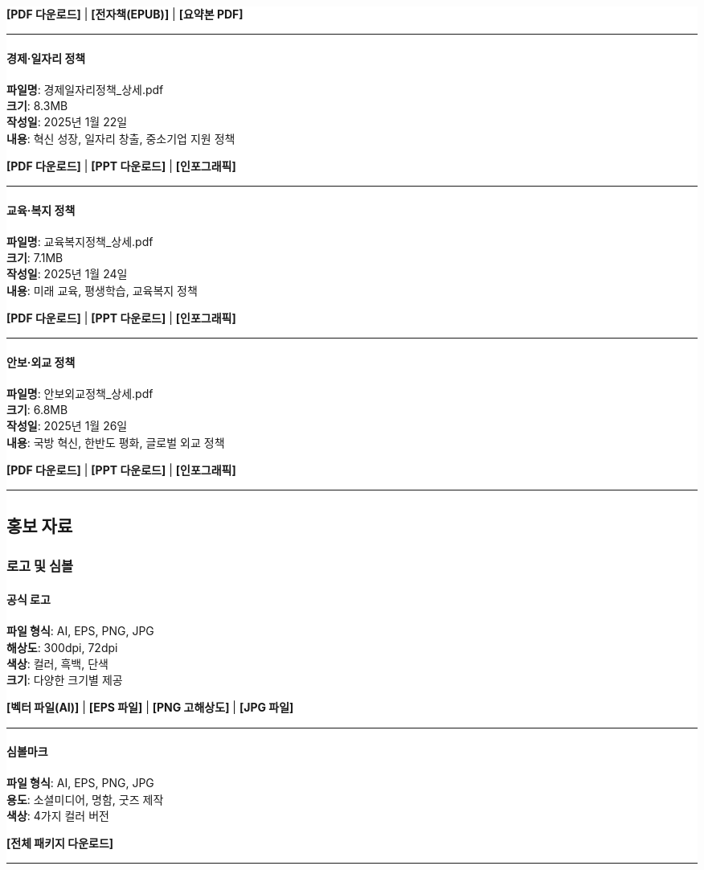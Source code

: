**[PDF 다운로드]** | **[전자책(EPUB)]** | **[요약본 PDF]**

---

#### 경제·일자리 정책
**파일명**: 경제일자리정책_상세.pdf  
**크기**: 8.3MB  
**작성일**: 2025년 1월 22일  
**내용**: 혁신 성장, 일자리 창출, 중소기업 지원 정책

**[PDF 다운로드]** | **[PPT 다운로드]** | **[인포그래픽]**

---

#### 교육·복지 정책
**파일명**: 교육복지정책_상세.pdf  
**크기**: 7.1MB  
**작성일**: 2025년 1월 24일  
**내용**: 미래 교육, 평생학습, 교육복지 정책

**[PDF 다운로드]** | **[PPT 다운로드]** | **[인포그래픽]**

---

#### 안보·외교 정책
**파일명**: 안보외교정책_상세.pdf  
**크기**: 6.8MB  
**작성일**: 2025년 1월 26일  
**내용**: 국방 혁신, 한반도 평화, 글로벌 외교 정책

**[PDF 다운로드]** | **[PPT 다운로드]** | **[인포그래픽]**

---

## 홍보 자료

### 로고 및 심볼

#### 공식 로고
**파일 형식**: AI, EPS, PNG, JPG  
**해상도**: 300dpi, 72dpi  
**색상**: 컬러, 흑백, 단색  
**크기**: 다양한 크기별 제공

**[벡터 파일(AI)]** | **[EPS 파일]** | **[PNG 고해상도]** | **[JPG 파일]**

---

#### 심볼마크
**파일 형식**: AI, EPS, PNG, JPG  
**용도**: 소셜미디어, 명함, 굿즈 제작  
**색상**: 4가지 컬러 버전  

**[전체 패키지 다운로드]**

---